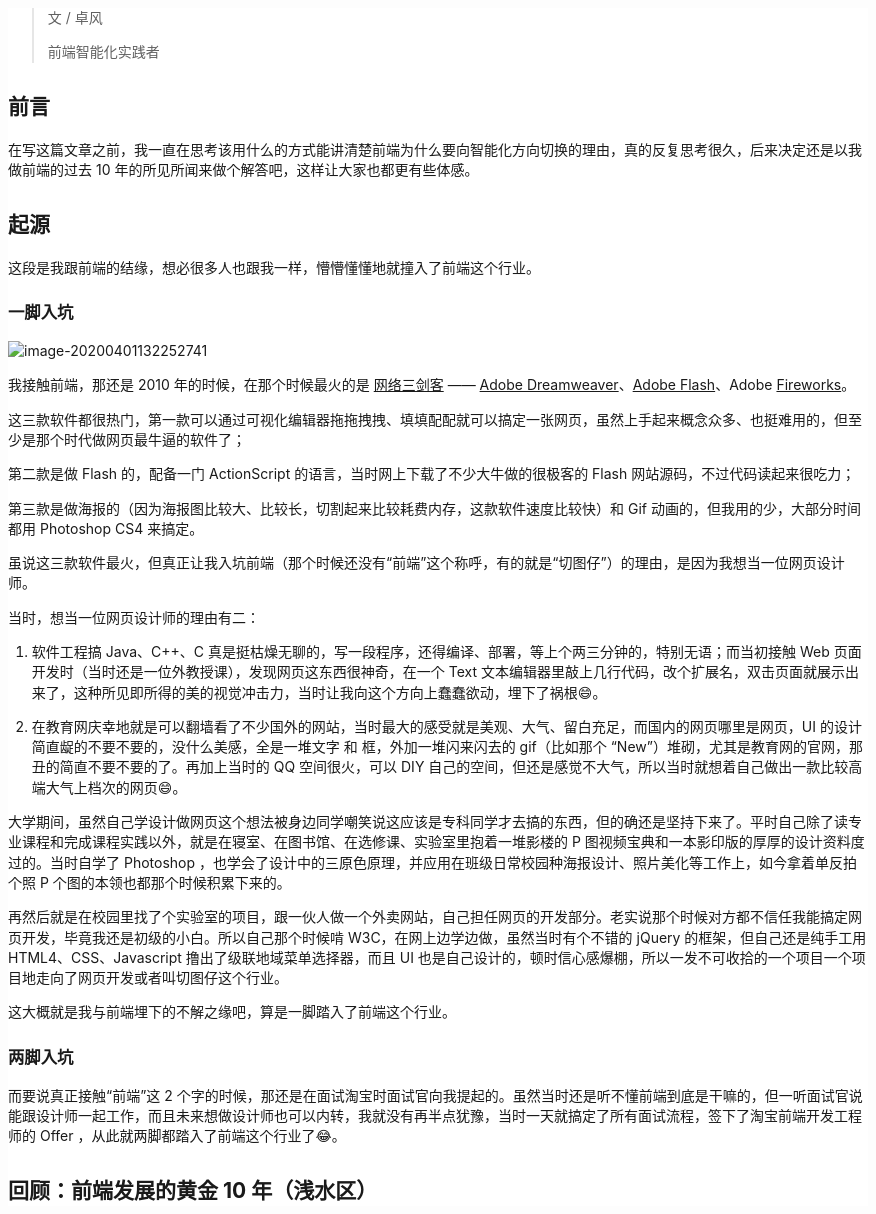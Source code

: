 > 文 / 卓风
>
> 前端智能化实践者

## 前言

在写这篇文章之前，我一直在思考该用什么的方式能讲清楚前端为什么要向智能化方向切换的理由，真的反复思考很久，后来决定还是以我做前端的过去 10 年的所见所闻来做个解答吧，这样让大家也都更有些体感。

## 起源

这段是我跟前端的结缘，想必很多人也跟我一样，懵懵懂懂地就撞入了前端这个行业。

### 一脚入坑

![image-20200401132252741](http://imgs.taoweng.site/2020-04-01-052255.png)

我接触前端，那还是 2010 年的时候，在那个时候最火的是 [网络三剑客](https://baike.baidu.com/item/%E7%BD%91%E7%BB%9C%E4%B8%89%E5%89%91%E5%AE%A2/536136?fr=aladdin) —— [Adobe Dreamweaver](https://baike.baidu.com/item/Adobe%20Dreamweaver)、[Adobe Flash](https://baike.baidu.com/item/Adobe%20Flash)、Adobe [Fireworks](https://baike.baidu.com/item/Fireworks)。

这三款软件都很热门，第一款可以通过可视化编辑器拖拖拽拽、填填配配就可以搞定一张网页，虽然上手起来概念众多、也挺难用的，但至少是那个时代做网页最牛逼的软件了；

第二款是做 Flash 的，配备一门 ActionScript 的语言，当时网上下载了不少大牛做的很极客的 Flash 网站源码，不过代码读起来很吃力；

第三款是做海报的（因为海报图比较大、比较长，切割起来比较耗费内存，这款软件速度比较快）和 Gif 动画的，但我用的少，大部分时间都用 Photoshop CS4 来搞定。

虽说这三款软件最火，但真正让我入坑前端（那个时候还没有“前端”这个称呼，有的就是“切图仔”）的理由，是因为我想当一位网页设计师。

当时，想当一位网页设计师的理由有二：

1. 软件工程搞 Java、C++、C 真是挺枯燥无聊的，写一段程序，还得编译、部署，等上个两三分钟的，特别无语；而当初接触 Web 页面开发时（当时还是一位外教授课），发现网页这东西很神奇，在一个 Text 文本编辑器里敲上几行代码，改个扩展名，双击页面就展示出来了，这种所见即所得的美的视觉冲击力，当时让我向这个方向上蠢蠢欲动，埋下了祸根😄。

2. 在教育网庆幸地就是可以翻墙看了不少国外的网站，当时最大的感受就是美观、大气、留白充足，而国内的网页哪里是网页，UI 的设计简直龊的不要不要的，没什么美感，全是一堆文字 和 框，外加一堆闪来闪去的 gif（比如那个 “New”）堆砌，尤其是教育网的官网，那丑的简直不要不要的了。再加上当时的 QQ 空间很火，可以 DIY 自己的空间，但还是感觉不大气，所以当时就想着自己做出一款比较高端大气上档次的网页😄。

大学期间，虽然自己学设计做网页这个想法被身边同学嘲笑说这应该是专科同学才去搞的东西，但的确还是坚持下来了。平时自己除了读专业课程和完成课程实践以外，就是在寝室、在图书馆、在选修课、实验室里抱着一堆影楼的 P 图视频宝典和一本影印版的厚厚的设计资料度过的。当时自学了 Photoshop ，也学会了设计中的三原色原理，并应用在班级日常校园种海报设计、照片美化等工作上，如今拿着单反拍个照 P 个图的本领也都那个时候积累下来的。

再然后就是在校园里找了个实验室的项目，跟一伙人做一个外卖网站，自己担任网页的开发部分。老实说那个时候对方都不信任我能搞定网页开发，毕竟我还是初级的小白。所以自己那个时候啃 W3C，在网上边学边做，虽然当时有个不错的 jQuery 的框架，但自己还是纯手工用 HTML4、CSS、Javascript 撸出了级联地域菜单选择器，而且 UI 也是自己设计的，顿时信心感爆棚，所以一发不可收拾的一个项目一个项目地走向了网页开发或者叫切图仔这个行业。

这大概就是我与前端埋下的不解之缘吧，算是一脚踏入了前端这个行业。

### 两脚入坑

而要说真正接触“前端”这 2 个字的时候，那还是在面试淘宝时面试官向我提起的。虽然当时还是听不懂前端到底是干嘛的，但一听面试官说能跟设计师一起工作，而且未来想做设计师也可以内转，我就没有再半点犹豫，当时一天就搞定了所有面试流程，签下了淘宝前端开发工程师的 Offer ，从此就两脚都踏入了前端这个行业了😂。

## 回顾：前端发展的黄金 10 年（浅水区）

